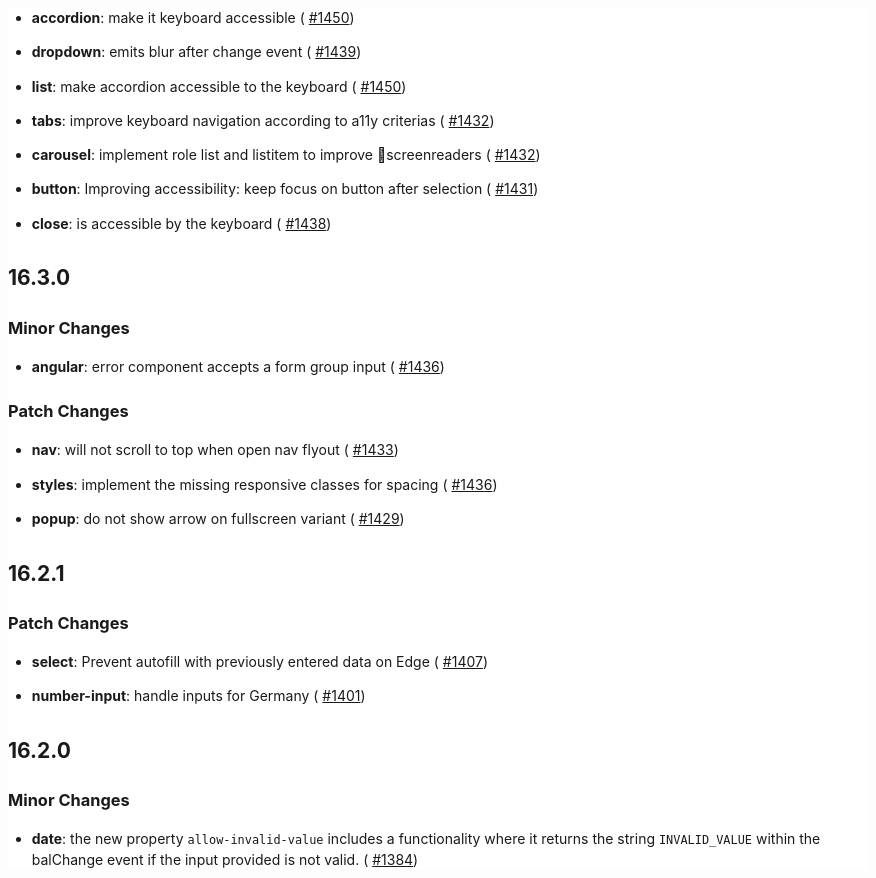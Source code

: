 - **accordion**: make it keyboard accessible ( [#1450](https://github.com/baloise/design-system/pull/1450))

- **dropdown**: emits blur after change event ( [#1439](https://github.com/baloise/design-system/pull/1439))

- **list**: make accordion accessible to the keyboard ( [#1450](https://github.com/baloise/design-system/pull/1450))

- **tabs**: improve keyboard navigation according to a11y criterias ( [#1432](https://github.com/baloise/design-system/pull/1432))

- **carousel**: implement role list and listitem to improve screenreaders ( [#1432](https://github.com/baloise/design-system/pull/1432))

- **button**: Improving accessibility: keep focus on button after selection ( [#1431](https://github.com/baloise/design-system/pull/1431))

- **close**: is accessible by the keyboard ( [#1438](https://github.com/baloise/design-system/pull/1438))

## 16.3.0

### Minor Changes

- **angular**: error component accepts a form group input ( [#1436](https://github.com/baloise/design-system/pull/1436))

### Patch Changes

- **nav**: will not scroll to top when open nav flyout ( [#1433](https://github.com/baloise/design-system/pull/1433))

- **styles**: implement the missing responsive classes for spacing ( [#1436](https://github.com/baloise/design-system/pull/1436))

- **popup**: do not show arrow on fullscreen variant ( [#1429](https://github.com/baloise/design-system/pull/1429))

## 16.2.1

### Patch Changes

- **select**: Prevent autofill with previously entered data on Edge ( [#1407](https://github.com/baloise/design-system/pull/1407))

- **number-input**: handle inputs for Germany ( [#1401](https://github.com/baloise/design-system/pull/1401))

## 16.2.0

### Minor Changes

- **date**: the new property `allow-invalid-value` includes a functionality where it returns the string `INVALID_VALUE` within the balChange event if the input provided is not valid. ( [#1384](https://github.com/baloise/design-system/pull/1384))
